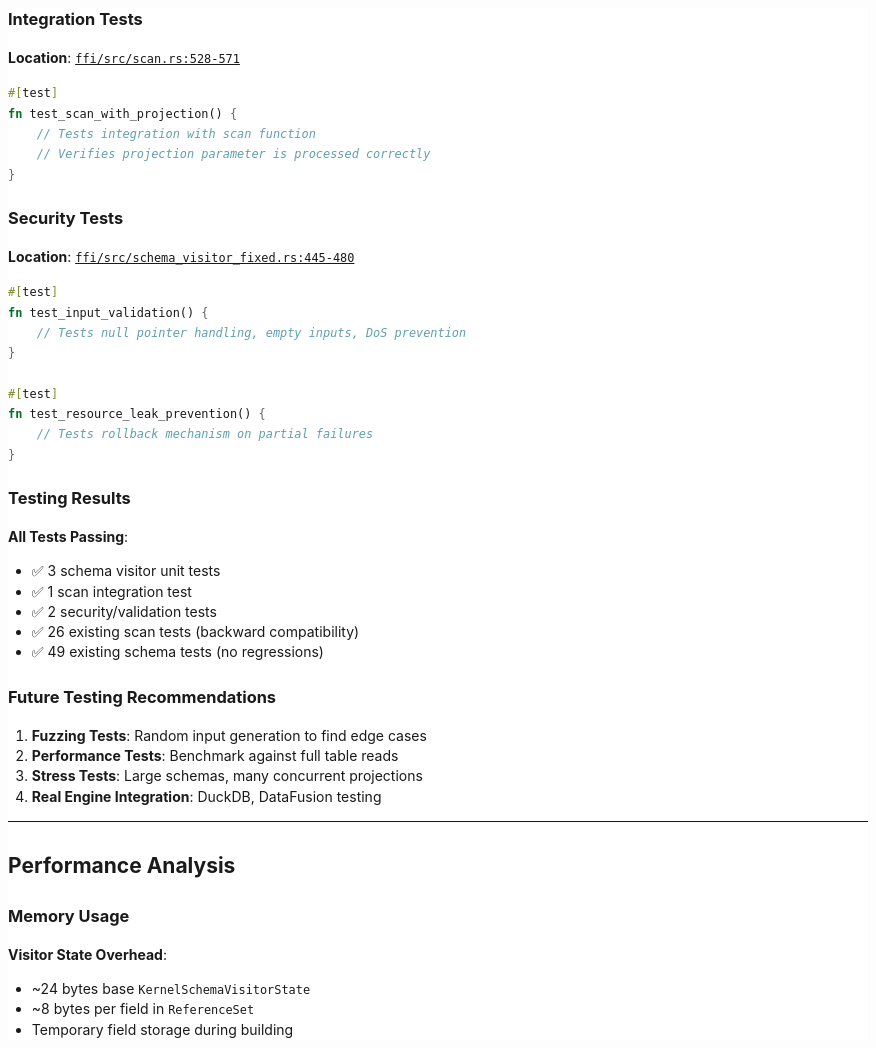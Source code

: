 ### Integration Tests

**Location**: [`ffi/src/scan.rs:528-571`](ffi/src/scan.rs#L528)

```rust
#[test]
fn test_scan_with_projection() {
    // Tests integration with scan function
    // Verifies projection parameter is processed correctly
}
```

### Security Tests

**Location**: [`ffi/src/schema_visitor_fixed.rs:445-480`](ffi/src/schema_visitor_fixed.rs#L445)

```rust
#[test]
fn test_input_validation() {
    // Tests null pointer handling, empty inputs, DoS prevention
}

#[test]  
fn test_resource_leak_prevention() {
    // Tests rollback mechanism on partial failures
}
```

### Testing Results

**All Tests Passing**:
- ✅ 3 schema visitor unit tests
- ✅ 1 scan integration test  
- ✅ 2 security/validation tests
- ✅ 26 existing scan tests (backward compatibility)
- ✅ 49 existing schema tests (no regressions)

### Future Testing Recommendations

1. **Fuzzing Tests**: Random input generation to find edge cases
2. **Performance Tests**: Benchmark against full table reads
3. **Stress Tests**: Large schemas, many concurrent projections
4. **Real Engine Integration**: DuckDB, DataFusion testing

---

## Performance Analysis

### Memory Usage

**Visitor State Overhead**: 
- ~24 bytes base `KernelSchemaVisitorState`
- ~8 bytes per field in `ReferenceSet`
- Temporary field storage during building
